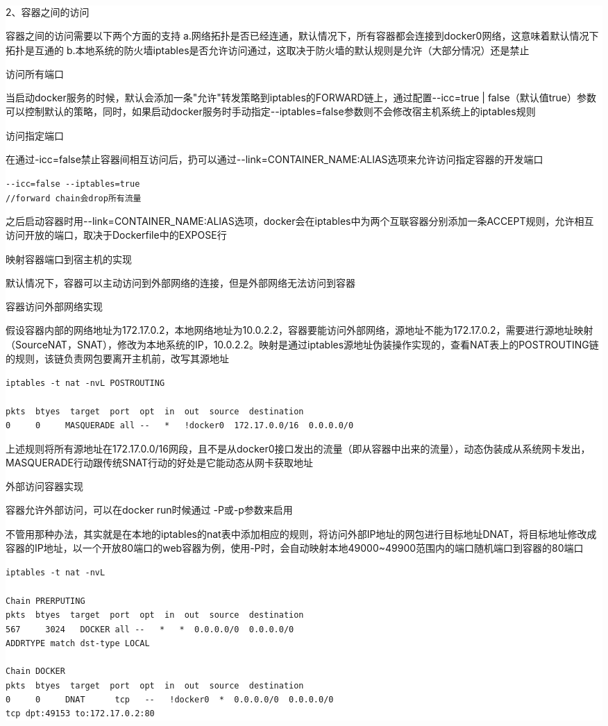 2、容器之间的访问

容器之间的访问需要以下两个方面的支持
a.网络拓扑是否已经连通，默认情况下，所有容器都会连接到docker0网络，这意味着默认情况下拓扑是互通的
b.本地系统的防火墙iptables是否允许访问通过，这取决于防火墙的默认规则是允许（大部分情况）还是禁止

访问所有端口

当启动docker服务的时候，默认会添加一条"允许"转发策略到iptables的FORWARD链上，通过配置--icc=true | false（默认值true）参数可以控制默认的策略，同时，如果启动docker服务时手动指定--iptables=false参数则不会修改宿主机系统上的iptables规则

访问指定端口

在通过-icc=false禁止容器间相互访问后，扔可以通过--link=CONTAINER_NAME:ALIAS选项来允许访问指定容器的开发端口

```html
--icc=false --iptables=true
//forward chain会drop所有流量
```
之后启动容器时用--link=CONTAINER_NAME:ALIAS选项，docker会在iptables中为两个互联容器分别添加一条ACCEPT规则，允许相互访问开放的端口，取决于Dockerfile中的EXPOSE行

映射容器端口到宿主机的实现

默认情况下，容器可以主动访问到外部网络的连接，但是外部网络无法访问到容器

容器访问外部网络实现

假设容器内部的网络地址为172.17.0.2，本地网络地址为10.0.2.2，容器要能访问外部网络，源地址不能为172.17.0.2，需要进行源地址映射（SourceNAT，SNAT），修改为本地系统的IP，10.0.2.2。映射是通过iptables源地址伪装操作实现的，查看NAT表上的POSTROUTING链的规则，该链负责网包要离开主机前，改写其源地址

```html
iptables -t nat -nvL POSTROUTING

pkts  btyes  target  port  opt  in  out  source  destination
0     0     MASQUERADE all --   *   !docker0  172.17.0.0/16  0.0.0.0/0
```
上述规则将所有源地址在172.17.0.0/16网段，且不是从docker0接口发出的流量（即从容器中出来的流量），动态伪装成从系统网卡发出，MASQUERADE行动跟传统SNAT行动的好处是它能动态从网卡获取地址

外部访问容器实现

容器允许外部访问，可以在docker run时候通过 -P或-p参数来启用

不管用那种办法，其实就是在本地的iptables的nat表中添加相应的规则，将访问外部IP地址的网包进行目标地址DNAT，将目标地址修改成容器的IP地址，以一个开放80端口的web容器为例，使用-P时，会自动映射本地49000~49900范围内的端口随机端口到容器的80端口
```html
iptables -t nat -nvL

Chain PRERPUTING
pkts  btyes  target  port  opt  in  out  source  destination
567     3024   DOCKER all --   *   *  0.0.0.0/0  0.0.0.0/0
ADDRTYPE match dst-type LOCAL

Chain DOCKER
pkts  btyes  target  port  opt  in  out  source  destination
0     0     DNAT      tcp   --   !docker0  *  0.0.0.0/0  0.0.0.0/0
tcp dpt:49153 to:172.17.0.2:80
```
